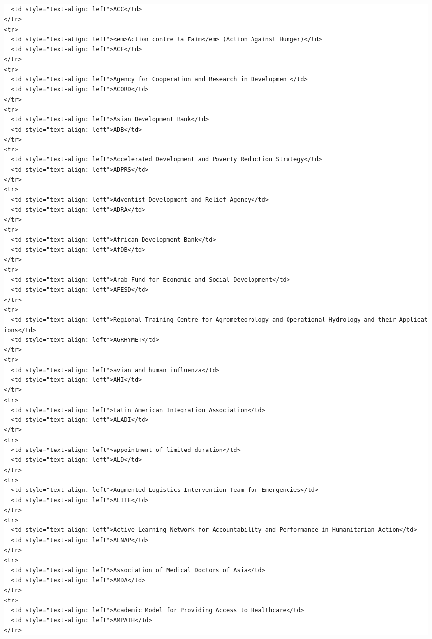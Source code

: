       <td style="text-align: left">ACC</td>
    </tr>
    <tr>
      <td style="text-align: left"><em>Action contre la Faim</em> (Action Against Hunger)</td>
      <td style="text-align: left">ACF</td>
    </tr>
    <tr>
      <td style="text-align: left">Agency for Cooperation and Research in Development</td>
      <td style="text-align: left">ACORD</td>
    </tr>
    <tr>
      <td style="text-align: left">Asian Development Bank</td>
      <td style="text-align: left">ADB</td>
    </tr>
    <tr>
      <td style="text-align: left">Accelerated Development and Poverty Reduction Strategy</td>
      <td style="text-align: left">ADPRS</td>
    </tr>
    <tr>
      <td style="text-align: left">Adventist Development and Relief Agency</td>
      <td style="text-align: left">ADRA</td>
    </tr>
    <tr>
      <td style="text-align: left">African Development Bank</td>
      <td style="text-align: left">AfDB</td>
    </tr>
    <tr>
      <td style="text-align: left">Arab Fund for Economic and Social Development</td>
      <td style="text-align: left">AFESD</td>
    </tr>
    <tr>
      <td style="text-align: left">Regional Training Centre for Agrometeorology and Operational Hydrology and their Applications</td>
      <td style="text-align: left">AGRHYMET</td>
    </tr>
    <tr>
      <td style="text-align: left">avian and human influenza</td>
      <td style="text-align: left">AHI</td>
    </tr>
    <tr>
      <td style="text-align: left">Latin American Integration Association</td>
      <td style="text-align: left">ALADI</td>
    </tr>
    <tr>
      <td style="text-align: left">appointment of limited duration</td>
      <td style="text-align: left">ALD</td>
    </tr>
    <tr>
      <td style="text-align: left">Augmented Logistics Intervention Team for Emergencies</td>
      <td style="text-align: left">ALITE</td>
    </tr>
    <tr>
      <td style="text-align: left">Active Learning Network for Accountability and Performance in Humanitarian Action</td>
      <td style="text-align: left">ALNAP</td>
    </tr>
    <tr>
      <td style="text-align: left">Association of Medical Doctors of Asia</td>
      <td style="text-align: left">AMDA</td>
    </tr>
    <tr>
      <td style="text-align: left">Academic Model for Providing Access to Healthcare</td>
      <td style="text-align: left">AMPATH</td>
    </tr>